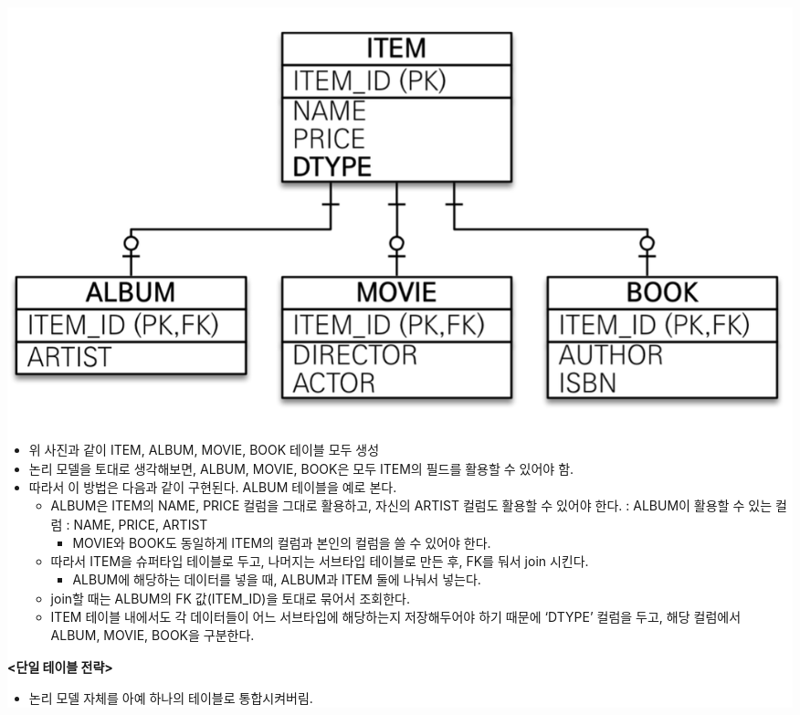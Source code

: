 ![Untitled](Section7%20cd012e81adce4fa7bfdaefe82fcd4346/Untitled%201.png)

- 위 사진과 같이 ITEM, ALBUM, MOVIE, BOOK 테이블 모두 생성
- 논리 모델을 토대로 생각해보면, ALBUM, MOVIE, BOOK은 모두 ITEM의 필드를 활용할 수 있어야 함.
- 따라서 이 방법은 다음과 같이 구현된다. ALBUM 테이블을 예로 본다.
    - ALBUM은 ITEM의 NAME, PRICE 컬럼을 그대로 활용하고, 자신의 ARTIST 컬럼도 활용할 수 있어야 한다. : ALBUM이 활용할 수 있는 컬럼 : NAME, PRICE, ARTIST
        - MOVIE와 BOOK도 동일하게 ITEM의 컬럼과 본인의 컬럼을 쓸 수 있어야 한다.
    - 따라서 ITEM을 슈퍼타입 테이블로 두고, 나머지는 서브타입 테이블로 만든 후, FK를 둬서 join 시킨다.
        - ALBUM에 해당하는 데이터를 넣을 때, ALBUM과 ITEM 둘에 나눠서 넣는다.
    - join할 때는 ALBUM의 FK 값(ITEM_ID)을 토대로 묶어서 조회한다.
    - ITEM 테이블 내에서도 각 데이터들이 어느 서브타입에 해당하는지 저장해두어야 하기 때문에 ‘DTYPE’ 컬럼을 두고, 해당 컬럼에서 ALBUM, MOVIE, BOOK을 구분한다.

**<단일 테이블 전략>**

- 논리 모델 자체를 아예 하나의 테이블로 통합시켜버림.
